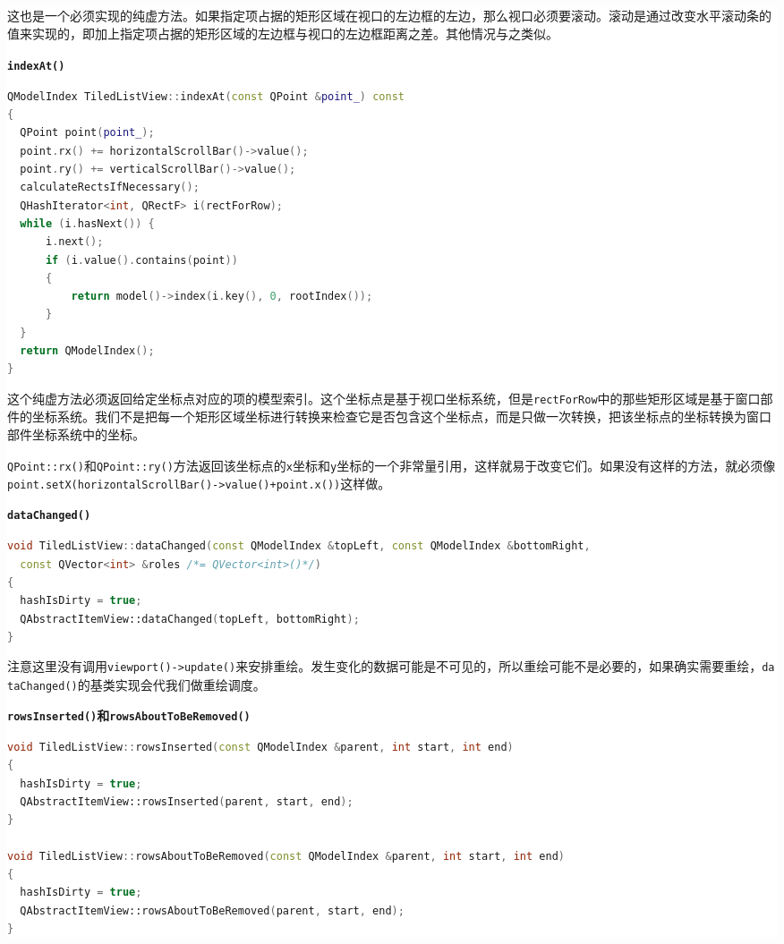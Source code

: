   ​	这也是一个必须实现的纯虚方法。如果指定项占据的矩形区域在视口的左边框的左边，那么视口必须要滚动。滚动是通过改变水平滚动条的值来实现的，即加上指定项占据的矩形区域的左边框与视口的左边框距离之差。其他情况与之类似。
  
  **`indexAt()`**
  
  ~~~c++
  QModelIndex TiledListView::indexAt(const QPoint &point_) const
  {
  	QPoint point(point_);
  	point.rx() += horizontalScrollBar()->value();
  	point.ry() += verticalScrollBar()->value();
  	calculateRectsIfNecessary();
  	QHashIterator<int, QRectF> i(rectForRow);
  	while (i.hasNext()) {
  		i.next();
  		if (i.value().contains(point))
  		{
  			return model()->index(i.key(), 0, rootIndex());
  		}
  	}
  	return QModelIndex();
  }
  ~~~
  
  ​	这个纯虚方法必须返回给定坐标点对应的项的模型索引。这个坐标点是基于视口坐标系统，但是`rectForRow`中的那些矩形区域是基于窗口部件的坐标系统。我们不是把每一个矩形区域坐标进行转换来检查它是否包含这个坐标点，而是只做一次转换，把该坐标点的坐标转换为窗口部件坐标系统中的坐标。
  
  ​	`QPoint::rx()`和`QPoint::ry()`方法返回该坐标点的`x`坐标和`y`坐标的一个非常量引用，这样就易于改变它们。如果没有这样的方法，就必须像`point.setX(horizontalScrollBar()->value()+point.x())`这样做。
  
  **`dataChanged()`**
  
  ~~~c++
  void TiledListView::dataChanged(const QModelIndex &topLeft, const QModelIndex &bottomRight, 
  	const QVector<int> &roles /*= QVector<int>()*/)
  {
  	hashIsDirty = true;
  	QAbstractItemView::dataChanged(topLeft, bottomRight);
  }
  ~~~
  
  ​	注意这里没有调用`viewport()->update()`来安排重绘。发生变化的数据可能是不可见的，所以重绘可能不是必要的，如果确实需要重绘，`dataChanged()`的基类实现会代我们做重绘调度。
  
  **`rowsInserted()`和`rowsAboutToBeRemoved()`**
  
  ~~~c++
  void TiledListView::rowsInserted(const QModelIndex &parent, int start, int end)
  {
  	hashIsDirty = true;
  	QAbstractItemView::rowsInserted(parent, start, end);
  }
  
  void TiledListView::rowsAboutToBeRemoved(const QModelIndex &parent, int start, int end)
  {
  	hashIsDirty = true;
  	QAbstractItemView::rowsAboutToBeRemoved(parent, start, end);
  }
  ~~~
  